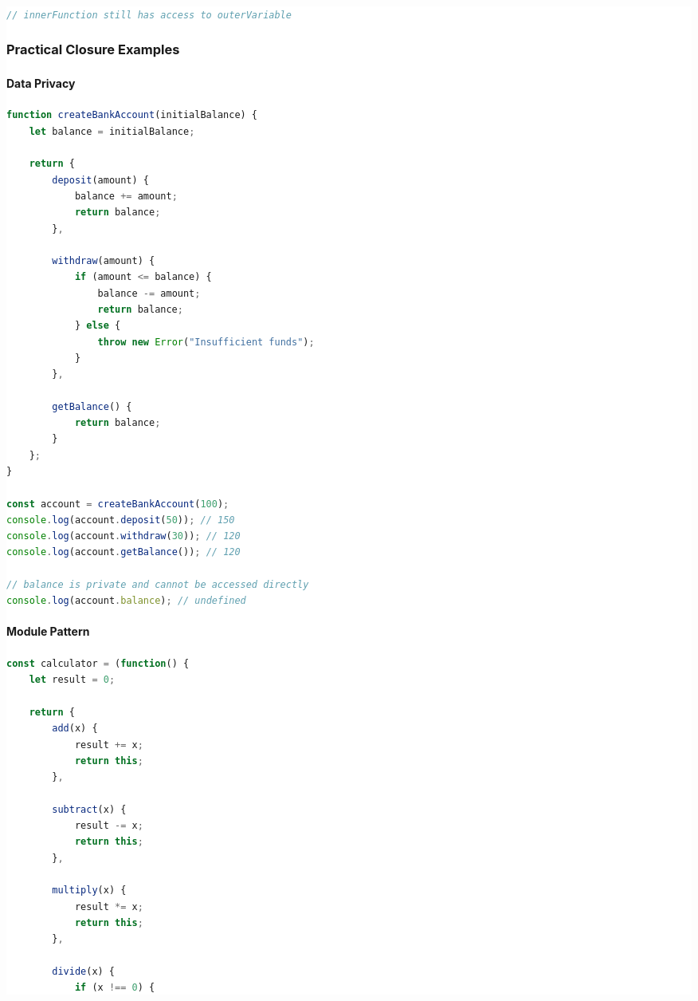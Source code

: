 ```javascript
// innerFunction still has access to outerVariable
```

### Practical Closure Examples

#### Data Privacy
```javascript
function createBankAccount(initialBalance) {
    let balance = initialBalance;
    
    return {
        deposit(amount) {
            balance += amount;
            return balance;
        },
        
        withdraw(amount) {
            if (amount <= balance) {
                balance -= amount;
                return balance;
            } else {
                throw new Error("Insufficient funds");
            }
        },
        
        getBalance() {
            return balance;
        }
    };
}

const account = createBankAccount(100);
console.log(account.deposit(50)); // 150
console.log(account.withdraw(30)); // 120
console.log(account.getBalance()); // 120

// balance is private and cannot be accessed directly
console.log(account.balance); // undefined
```

#### Module Pattern
```javascript
const calculator = (function() {
    let result = 0;
    
    return {
        add(x) {
            result += x;
            return this;
        },
        
        subtract(x) {
            result -= x;
            return this;
        },
        
        multiply(x) {
            result *= x;
            return this;
        },
        
        divide(x) {
            if (x !== 0) {
```